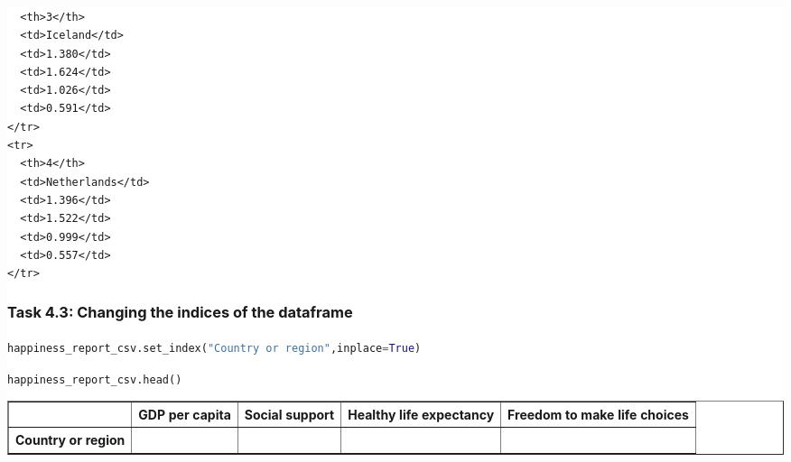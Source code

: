       <th>3</th>
      <td>Iceland</td>
      <td>1.380</td>
      <td>1.624</td>
      <td>1.026</td>
      <td>0.591</td>
    </tr>
    <tr>
      <th>4</th>
      <td>Netherlands</td>
      <td>1.396</td>
      <td>1.522</td>
      <td>0.999</td>
      <td>0.557</td>
    </tr>
  </tbody>
</table>
</div>



### Task 4.3: Changing the indices of the dataframe


```python
happiness_report_csv.set_index("Country or region",inplace=True)
```


```python
happiness_report_csv.head()
```




<div>
<style scoped>
    .dataframe tbody tr th:only-of-type {
        vertical-align: middle;
    }

    .dataframe tbody tr th {
        vertical-align: top;
    }

    .dataframe thead th {
        text-align: right;
    }
</style>
<table border="1" class="dataframe">
  <thead>
    <tr style="text-align: right;">
      <th></th>
      <th>GDP per capita</th>
      <th>Social support</th>
      <th>Healthy life expectancy</th>
      <th>Freedom to make life choices</th>
    </tr>
    <tr>
      <th>Country or region</th>
      <th></th>
      <th></th>
      <th></th>
      <th></th>
    </tr>
  </thead>
  <tbody>
    <tr>